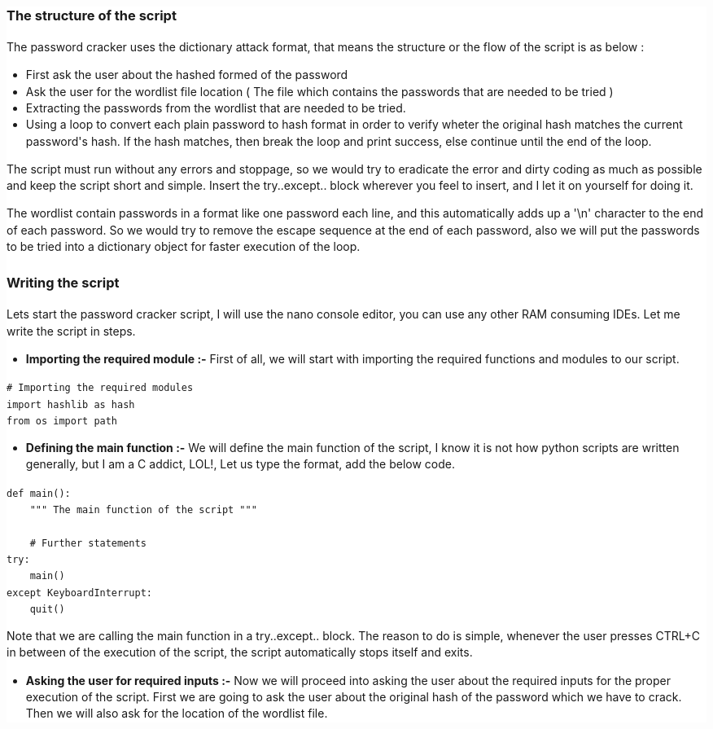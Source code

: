 ### The structure of the script

The password cracker uses the dictionary attack format, that means the structure or the flow of the script is as below :
* First ask the user about the hashed formed of the password
* Ask the user for the wordlist file location ( The file which contains the passwords that are needed to be tried )
* Extracting the passwords from the wordlist that are needed to be tried.
* Using a loop to convert each plain password to hash format in order to verify wheter the original hash matches the current password's hash. If the hash matches, then break the loop and print success, else continue until the end of the loop.

The script must run without any errors and stoppage, so we would try to eradicate the error and dirty coding as much as possible and keep the script short and simple. Insert the try..except.. block wherever you feel to insert, and I let it on yourself for doing it.

The wordlist contain passwords in a format like one password each line, and this automatically adds up a '\n' character to the end of each password. So we would try to remove the escape sequence at the end of each password, also we will put the passwords to be tried into a dictionary object for faster execution of the loop.

### Writing the script

Lets start the password cracker script, I will use the nano console editor, you can use any other RAM consuming IDEs. Let me write the script in steps.
* __Importing the required module :-__ First of all, we will start with importing the required functions and modules to our script.
```
# Importing the required modules
import hashlib as hash
from os import path
```

* __Defining the main function :-__ We will define the main function of the script, I know it is not how python scripts are written generally, but I am a C addict, LOL!, Let us type the format, add the below code.
```
def main():
	""" The main function of the script """

    # Further statements
try:
	main()
except KeyboardInterrupt:
	quit()
```

Note that we are calling the main function in a try..except.. block. The reason to do is simple, whenever the user presses CTRL+C in between of the execution of the script, the script automatically stops itself and exits.

* __Asking the user for required inputs :-__ Now we will proceed into asking the user about the required inputs for the proper execution of the script. First we are going to ask the user about the original hash of the password which we have to crack. Then we will also ask for the location of the wordlist file.
